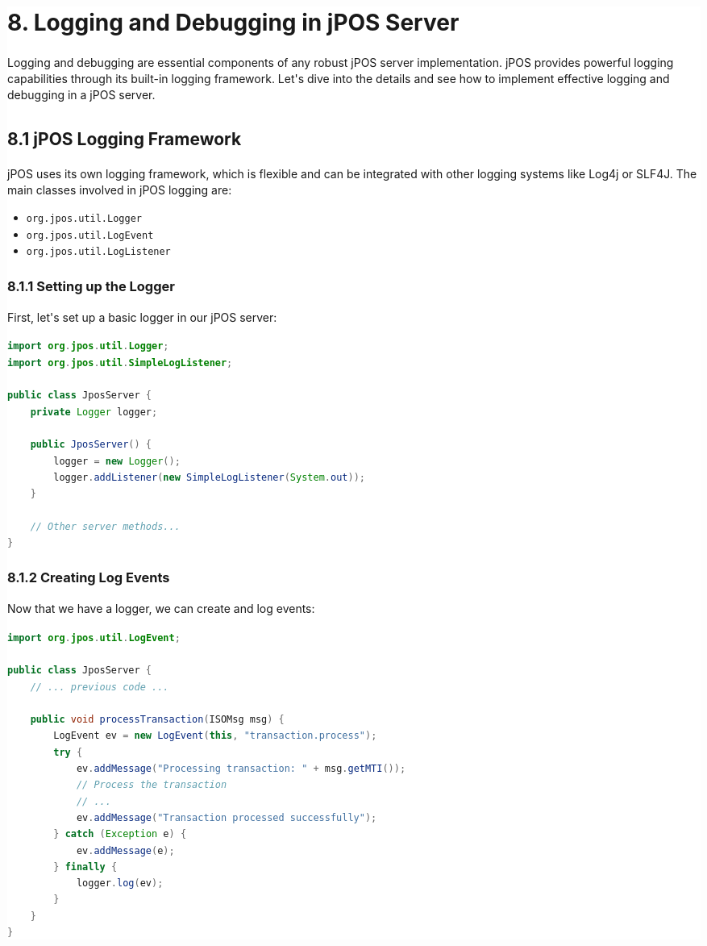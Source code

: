 
# 8. Logging and Debugging in jPOS Server

Logging and debugging are essential components of any robust jPOS server implementation. jPOS provides powerful logging capabilities through its built-in logging framework. Let's dive into the details and see how to implement effective logging and debugging in a jPOS server.

## 8.1 jPOS Logging Framework

jPOS uses its own logging framework, which is flexible and can be integrated with other logging systems like Log4j or SLF4J. The main classes involved in jPOS logging are:

- `org.jpos.util.Logger`
- `org.jpos.util.LogEvent`
- `org.jpos.util.LogListener`

### 8.1.1 Setting up the Logger

First, let's set up a basic logger in our jPOS server:

```java
import org.jpos.util.Logger;
import org.jpos.util.SimpleLogListener;

public class JposServer {
    private Logger logger;

    public JposServer() {
        logger = new Logger();
        logger.addListener(new SimpleLogListener(System.out));
    }

    // Other server methods...
}
```

### 8.1.2 Creating Log Events

Now that we have a logger, we can create and log events:

```java
import org.jpos.util.LogEvent;

public class JposServer {
    // ... previous code ...

    public void processTransaction(ISOMsg msg) {
        LogEvent ev = new LogEvent(this, "transaction.process");
        try {
            ev.addMessage("Processing transaction: " + msg.getMTI());
            // Process the transaction
            // ...
            ev.addMessage("Transaction processed successfully");
        } catch (Exception e) {
            ev.addMessage(e);
        } finally {
            logger.log(ev);
        }
    }
}
```
